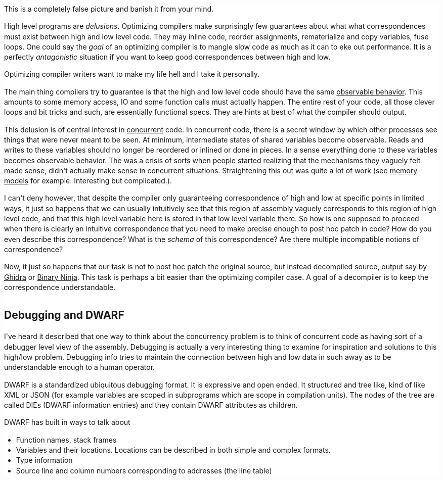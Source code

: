This is a completely false picture and banish it from your mind.

High level programs are _delusions_. Optimizing compilers make surprisingly few guarantees about what what correspondences must exist between high and low level code. They may inline code, reorder assignments, rematerialize and copy variables, fuse loops. One could say the _goal_ of an optimizing compiler is to mangle slow code as much as it can to eke out performance. It is a perfectly _antagonistic_ situation if you want to keep good correspondences between high and low. 

Optimizing compiler writers want to make my life hell and I take it personally.

The main thing compilers try to guarantee is that the high and low level code should have the same [observable behavior](https://en.cppreference.com/w/cpp/language/as_if). This amounts to some memory access, IO and some function calls must actually happen. The entire rest of your code, all those clever loops and bit tricks and such, are essentially functional specs. They are hints at best of what the compiler should output.

This delusion is of central interest in [concurrent](https://www.philipzucker.com/notes/CS/Concurrency/) code. In concurrent code, there is a secret window by which other processes see things that were never meant to be seen. At minimum, intermediate states of shared variables become observable. Reads and writes to these variables should no longer be reordered or inlined or done in pieces. In a sense everything done to these variables becomes observable behavior. The was a crisis of sorts when people started realizing that the mechanisms they vaguely felt made sense, didn't actually make sense in concurrent situations. Straightening this out was quite a lot of work (see [memory models](https://en.wikipedia.org/wiki/Memory_model_(programming)) for example. Interesting but complicated.).

I can't deny however, that despite the compiler only guaranteeing correspondence of high and low at specific points in limited ways, it just so happens that we can usually intuitively see that this region of assembly vaguely corresponds to this region of high level code, and that this high level variable here is stored in that low level variable there. So how is one supposed to proceed when there is clearly an intuitive correspondence that you need to make precise enough to post hoc patch in code? How do you even describe this correspondence? What is the _schema_ of this correspondence? Are there multiple incompatible notions of correspondence?

Now, it just so happens that our task is not to post hoc patch the original source, but instead decompiled source, output say by [Ghidra](https://ghidra-sre.org/) or [Binary Ninja](https://binary.ninja/). This task is perhaps a bit easier than the optimizing compiler case. A goal of a decompiler is to keep the correspondence understandable.

## Debugging and DWARF

I've heard it described that one way to think about the concurrency problem is to think of concurrent code as having sort of a debugger level view of the assembly. Debugging is actually a very interesting thing to examine for inspiration and solutions to this high/low problem. Debugging info tries to maintain the connection between high and low data in such away as to be understandable enough to a human operator.

DWARF is a standardized ubiquitous debugging format. It is expressive and open ended. It structured and tree like, kind of like XML or JSON (for example variables are scoped in subprograms which are scope in compilation units). The nodes of the tree are called DIEs (DWARF information entries) and they contain DWARF attributes as children.

DWARF has built in ways to talk about
- Function names, stack frames
- Variables and their locations. Locations can be described in both simple and complex formats.
- Type information
- Source line and column numbers corresponding to addresses (the line table)
